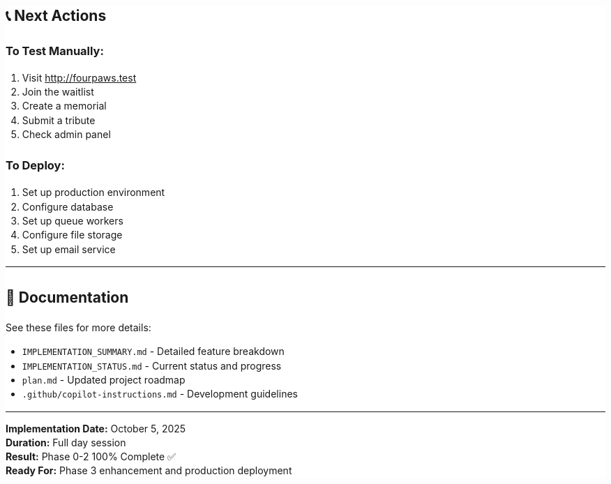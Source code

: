 
## 📞 Next Actions

### To Test Manually:

1. Visit http://fourpaws.test
2. Join the waitlist
3. Create a memorial
4. Submit a tribute
5. Check admin panel

### To Deploy:

1. Set up production environment
2. Configure database
3. Set up queue workers
4. Configure file storage
5. Set up email service

---

## 📖 Documentation

See these files for more details:

-   `IMPLEMENTATION_SUMMARY.md` - Detailed feature breakdown
-   `IMPLEMENTATION_STATUS.md` - Current status and progress
-   `plan.md` - Updated project roadmap
-   `.github/copilot-instructions.md` - Development guidelines

---

**Implementation Date:** October 5, 2025  
**Duration:** Full day session  
**Result:** Phase 0-2 100% Complete ✅  
**Ready For:** Phase 3 enhancement and production deployment
